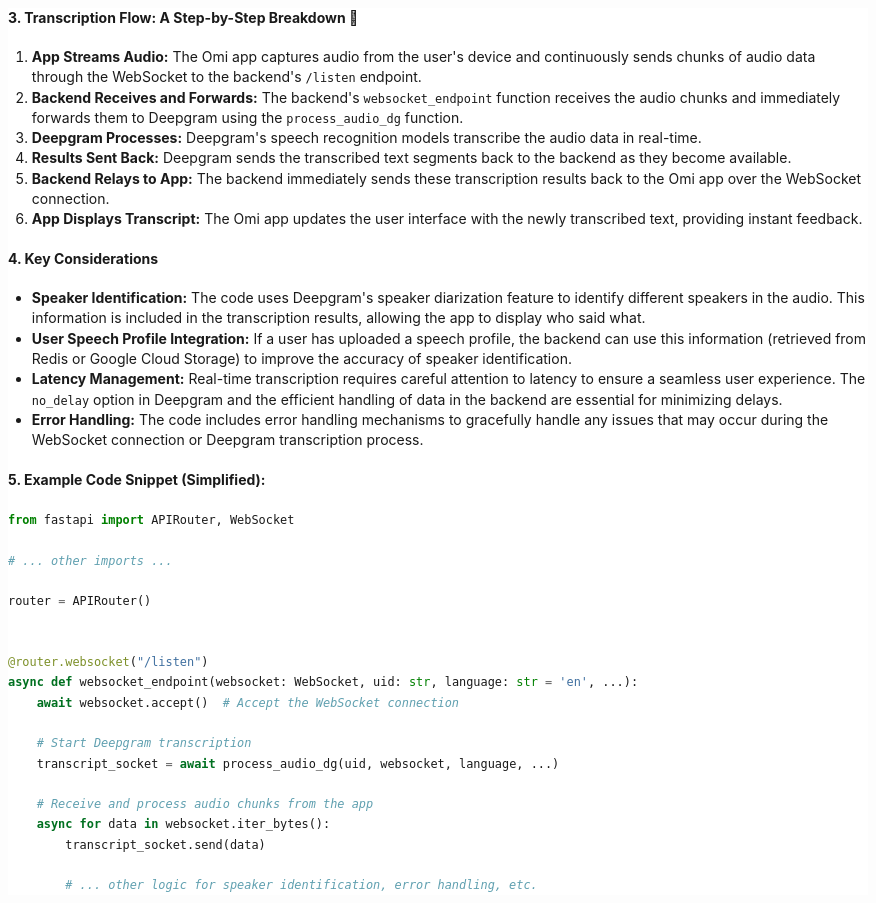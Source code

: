 #### 3. Transcription Flow: A Step-by-Step Breakdown 🌊

1. **App Streams Audio:** The Omi app captures audio from the user's device and continuously sends chunks of audio data through the WebSocket to the backend's `/listen` endpoint.
2. **Backend Receives and Forwards:** The backend's `websocket_endpoint` function receives the audio chunks and immediately forwards them to Deepgram using the `process_audio_dg` function.
3. **Deepgram Processes:** Deepgram's speech recognition models transcribe the audio data in real-time.
4. **Results Sent Back:** Deepgram sends the transcribed text segments back to the backend as they become available.
5. **Backend Relays to App:** The backend immediately sends these transcription results back to the Omi app over the WebSocket connection.
6. **App Displays Transcript:** The Omi app updates the user interface with the newly transcribed text, providing instant feedback.

#### 4. Key Considerations

- **Speaker Identification:** The code uses Deepgram's speaker diarization feature to identify different speakers in the audio. This information is included in the transcription results, allowing the
  app to display who said what.
- **User Speech Profile Integration:** If a user has uploaded a speech profile, the backend can use this information (retrieved from Redis or Google Cloud Storage) to improve the accuracy of speaker
  identification.
- **Latency Management:** Real-time transcription requires careful attention to latency to ensure a seamless user experience. The `no_delay` option in Deepgram and the efficient handling of data in
  the backend are essential for minimizing delays.
- **Error Handling:** The code includes error handling mechanisms to gracefully handle any issues that may occur during the WebSocket connection or Deepgram transcription process.

#### 5. Example Code Snippet (Simplified):

```python
from fastapi import APIRouter, WebSocket

# ... other imports ...

router = APIRouter()


@router.websocket("/listen")
async def websocket_endpoint(websocket: WebSocket, uid: str, language: str = 'en', ...):
    await websocket.accept()  # Accept the WebSocket connection

    # Start Deepgram transcription
    transcript_socket = await process_audio_dg(uid, websocket, language, ...)

    # Receive and process audio chunks from the app
    async for data in websocket.iter_bytes():
        transcript_socket.send(data)

        # ... other logic for speaker identification, error handling, etc. 
```
